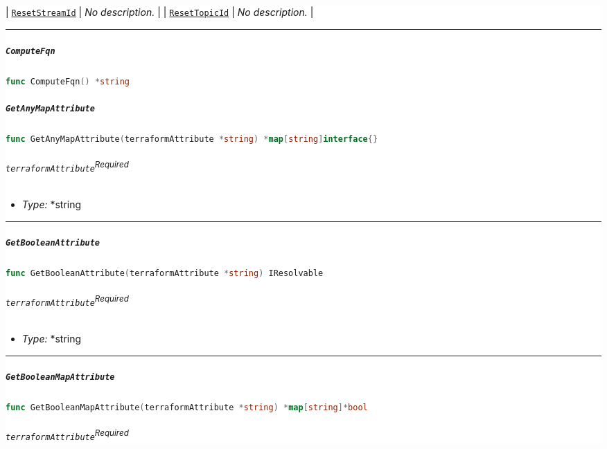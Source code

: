 | <code><a href="#rhizo-co-terraform-provider-oci.eventsRule.EventsRuleActionsActionsOutputReference.resetStreamId">ResetStreamId</a></code> | *No description.* |
| <code><a href="#rhizo-co-terraform-provider-oci.eventsRule.EventsRuleActionsActionsOutputReference.resetTopicId">ResetTopicId</a></code> | *No description.* |

---

##### `ComputeFqn` <a name="ComputeFqn" id="rhizo-co-terraform-provider-oci.eventsRule.EventsRuleActionsActionsOutputReference.computeFqn"></a>

```go
func ComputeFqn() *string
```

##### `GetAnyMapAttribute` <a name="GetAnyMapAttribute" id="rhizo-co-terraform-provider-oci.eventsRule.EventsRuleActionsActionsOutputReference.getAnyMapAttribute"></a>

```go
func GetAnyMapAttribute(terraformAttribute *string) *map[string]interface{}
```

###### `terraformAttribute`<sup>Required</sup> <a name="terraformAttribute" id="rhizo-co-terraform-provider-oci.eventsRule.EventsRuleActionsActionsOutputReference.getAnyMapAttribute.parameter.terraformAttribute"></a>

- *Type:* *string

---

##### `GetBooleanAttribute` <a name="GetBooleanAttribute" id="rhizo-co-terraform-provider-oci.eventsRule.EventsRuleActionsActionsOutputReference.getBooleanAttribute"></a>

```go
func GetBooleanAttribute(terraformAttribute *string) IResolvable
```

###### `terraformAttribute`<sup>Required</sup> <a name="terraformAttribute" id="rhizo-co-terraform-provider-oci.eventsRule.EventsRuleActionsActionsOutputReference.getBooleanAttribute.parameter.terraformAttribute"></a>

- *Type:* *string

---

##### `GetBooleanMapAttribute` <a name="GetBooleanMapAttribute" id="rhizo-co-terraform-provider-oci.eventsRule.EventsRuleActionsActionsOutputReference.getBooleanMapAttribute"></a>

```go
func GetBooleanMapAttribute(terraformAttribute *string) *map[string]*bool
```

###### `terraformAttribute`<sup>Required</sup> <a name="terraformAttribute" id="rhizo-co-terraform-provider-oci.eventsRule.EventsRuleActionsActionsOutputReference.getBooleanMapAttribute.parameter.terraformAttribute"></a>
